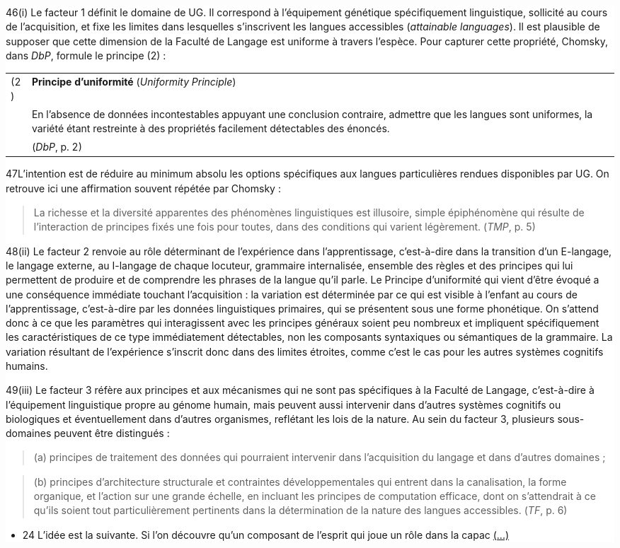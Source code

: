 <p class="texte"><span class="paranumber">46</span>(i) Le facteur 1 définit le domaine de UG. Il correspond à l’équipement génétique spécifiquement linguistique, sollicité au cours de l’acquisition, et fixe les limites dans lesquelles s’inscrivent les langues accessibles (<em>attainable languages</em>). Il est plausible de supposer que cette dimension de la Faculté de Langage est uniforme à travers l’espèce. Pour capturer cette propriété, Chomsky, dans <em>DbP</em>, formule le principe (2) :</p>
<table class="example">
<tr>
<td>(2)</td>
<td><strong>Principe d’uniformité</strong> (<em>Uniformity Principle</em>)</td>
</tr>
<tr>
<td> </td>
<td>En l’absence de données incontestables appuyant une conclusion contraire, admettre que les langues sont uniformes, la variété étant restreinte à des propriétés facilement détectables des énoncés. </td>
</tr>
<tr>
<td> </td>
<td>(<em>DbP</em>, p. 2)</td>
</tr>
</table>
<p class="texte"><span class="paranumber">47</span>L’intention est de réduire au minimum absolu les options spécifiques aux langues particulières rendues disponibles par UG. On retrouve ici une affirmation souvent répétée par Chomsky :</p>
<blockquote>
<p class="citation">La richesse et la diversité apparentes des phénomènes linguistiques est illusoire, simple épiphénomène qui résulte de l’interaction de principes fixés une fois pour toutes, dans des conditions qui varient légèrement. (<em>TMP</em>, p. 5)</p>
</blockquote>
<p class="texte"><span class="paranumber">48</span>(ii) Le facteur 2 renvoie au rôle déterminant de l’expérience dans l’apprentissage, c’est-à-dire dans la transition d’un E-langage, le langage externe, au I-langage de chaque locuteur, grammaire internalisée, ensemble des règles et des principes qui lui permettent de produire et de comprendre les phrases de la langue qu’il parle. Le Principe d’uniformité qui vient d’être évoqué a une conséquence immédiate touchant l’acquisition : la variation est déterminée par ce qui est visible à l’enfant au cours de l’apprentissage, c’est-à-dire par les données linguistiques primaires, qui se présentent sous une forme phonétique. On s’attend donc à ce que les paramètres qui interagissent avec les principes généraux soient peu nombreux et impliquent spécifiquement les caractéristiques de ce type immédiatement détectables, non les composants syntaxiques ou sémantiques de la grammaire. La variation résultant de l’expérience s’inscrit donc dans des limites étroites, comme c’est le cas pour les autres systèmes cognitifs humains.</p>
<p class="texte"><span class="paranumber">49</span>(iii) Le facteur 3 réfère aux principes et aux mécanismes qui ne sont pas spécifiques à la Faculté de Langage, c’est-à-dire à l’équipement linguistique propre au génome humain, mais peuvent aussi intervenir dans d’autres systèmes cognitifs ou biologiques et éventuellement dans d’autres organismes, reflétant les lois de la nature. Au sein du facteur 3, plusieurs sous-domaines peuvent être distingués :</p>
<blockquote>
<p class="citation">(a) principes de traitement des données qui pourraient intervenir dans l’acquisition du langage et dans d’autres domaines ;</p>
</blockquote>
<blockquote>
<p class="citation">(b) principes d’architecture structurale et contraintes développementales qui entrent dans la canalisation, la forme organique, et l’action sur une grande échelle, en incluant les principes de computation efficace, dont on s’attendrait à ce qu’ils soient tout particulièrement pertinents dans la détermination de la nature des langues accessibles. (<em>TF</em>, p. 6)</p>
</blockquote>
<div class="textandnotes">
<ul class="sidenotes">
<li><span class="num">24</span> L’idée est la suivante. Si l’on découvre qu’un composant de l’esprit qui joue un rôle dans la capac <a href="#ftn24">(...)</a></li>
</ul>